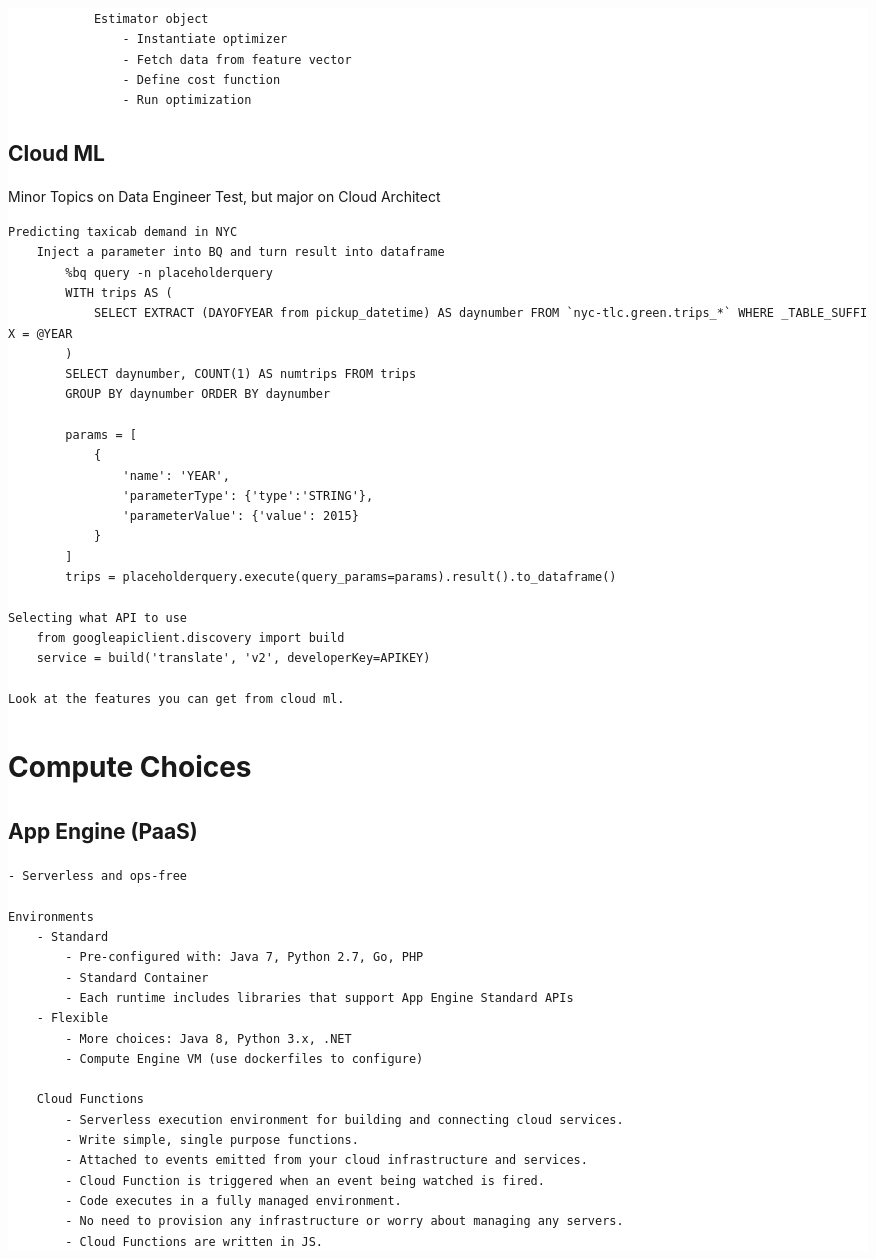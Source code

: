				Estimator object
					- Instantiate optimizer
					- Fetch data from feature vector
					- Define cost function
					- Run optimization

## Cloud ML

Minor Topics on Data Engineer Test, but major on Cloud Architect

	Predicting taxicab demand in NYC
		Inject a parameter into BQ and turn result into dataframe
			%bq query -n placeholderquery
			WITH trips AS (
				SELECT EXTRACT (DAYOFYEAR from pickup_datetime) AS daynumber FROM `nyc-tlc.green.trips_*` WHERE _TABLE_SUFFIX = @YEAR
			)
			SELECT daynumber, COUNT(1) AS numtrips FROM trips
			GROUP BY daynumber ORDER BY daynumber

			params = [
				{
					'name': 'YEAR',
					'parameterType': {'type':'STRING'},
					'parameterValue': {'value': 2015}
				}
			]
			trips = placeholderquery.execute(query_params=params).result().to_dataframe()

	Selecting what API to use
		from googleapiclient.discovery import build
		service = build('translate', 'v2', developerKey=APIKEY)

	Look at the features you can get from cloud ml.

# Compute Choices

## App Engine (PaaS)
	- Serverless and ops-free

	Environments
		- Standard
			- Pre-configured with: Java 7, Python 2.7, Go, PHP
			- Standard Container
			- Each runtime includes libraries that support App Engine Standard APIs
		- Flexible
			- More choices: Java 8, Python 3.x, .NET
			- Compute Engine VM (use dockerfiles to configure)

		Cloud Functions
			- Serverless execution environment for building and connecting cloud services.
			- Write simple, single purpose functions.
			- Attached to events emitted from your cloud infrastructure and services.
			- Cloud Function is triggered when an event being watched is fired.
			- Code executes in a fully managed environment.
			- No need to provision any infrastructure or worry about managing any servers.
			- Cloud Functions are written in JS.
